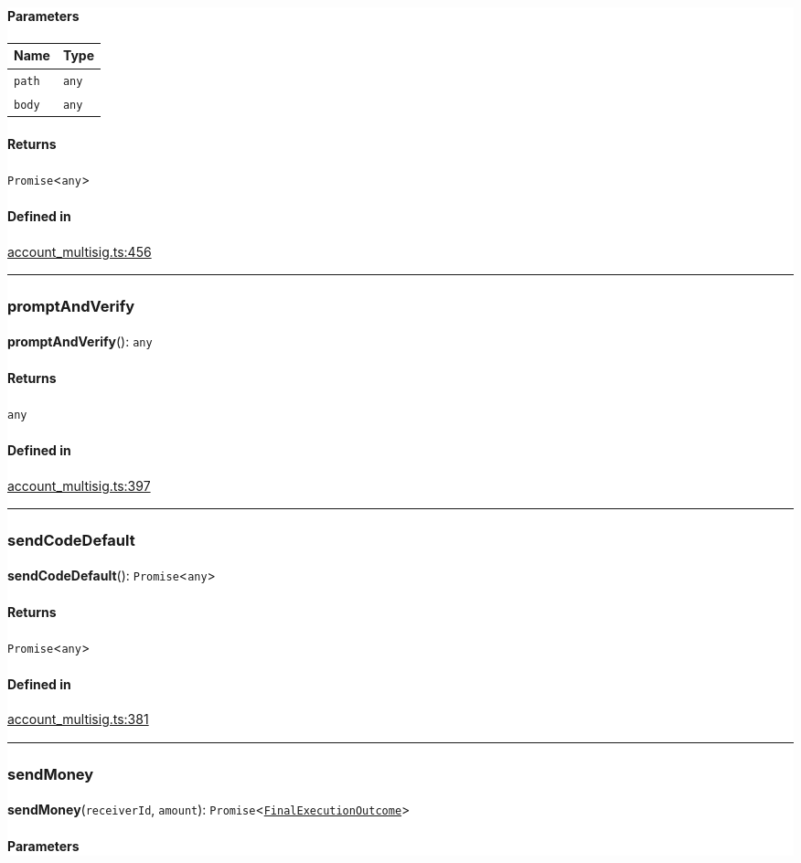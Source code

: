 #### Parameters

| Name | Type |
| :------ | :------ |
| `path` | `any` |
| `body` | `any` |

#### Returns

`Promise`<`any`\>

#### Defined in

[account_multisig.ts:456](https://github.com/maxhr/near--near-api-js/blob/a0c9a104/packages/near-api-js/src/account_multisig.ts#L456)

___

### promptAndVerify

**promptAndVerify**(): `any`

#### Returns

`any`

#### Defined in

[account_multisig.ts:397](https://github.com/maxhr/near--near-api-js/blob/a0c9a104/packages/near-api-js/src/account_multisig.ts#L397)

___

### sendCodeDefault

**sendCodeDefault**(): `Promise`<`any`\>

#### Returns

`Promise`<`any`\>

#### Defined in

[account_multisig.ts:381](https://github.com/maxhr/near--near-api-js/blob/a0c9a104/packages/near-api-js/src/account_multisig.ts#L381)

___

### sendMoney

**sendMoney**(`receiverId`, `amount`): `Promise`<[`FinalExecutionOutcome`](../interfaces/providers_provider.FinalExecutionOutcome.md)\>

#### Parameters

